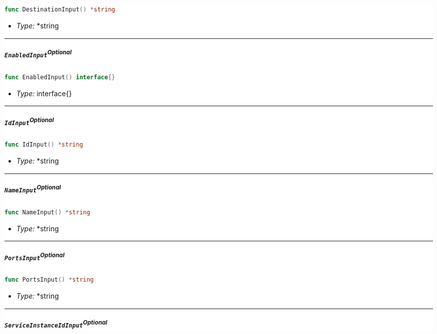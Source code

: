 ```go
func DestinationInput() *string
```

- *Type:* *string

---

##### `EnabledInput`<sup>Optional</sup> <a name="EnabledInput" id="@cdktf/provider-oraclepaas.databaseAccessRule.DatabaseAccessRule.property.enabledInput"></a>

```go
func EnabledInput() interface{}
```

- *Type:* interface{}

---

##### `IdInput`<sup>Optional</sup> <a name="IdInput" id="@cdktf/provider-oraclepaas.databaseAccessRule.DatabaseAccessRule.property.idInput"></a>

```go
func IdInput() *string
```

- *Type:* *string

---

##### `NameInput`<sup>Optional</sup> <a name="NameInput" id="@cdktf/provider-oraclepaas.databaseAccessRule.DatabaseAccessRule.property.nameInput"></a>

```go
func NameInput() *string
```

- *Type:* *string

---

##### `PortsInput`<sup>Optional</sup> <a name="PortsInput" id="@cdktf/provider-oraclepaas.databaseAccessRule.DatabaseAccessRule.property.portsInput"></a>

```go
func PortsInput() *string
```

- *Type:* *string

---

##### `ServiceInstanceIdInput`<sup>Optional</sup> <a name="ServiceInstanceIdInput" id="@cdktf/provider-oraclepaas.databaseAccessRule.DatabaseAccessRule.property.serviceInstanceIdInput"></a>
